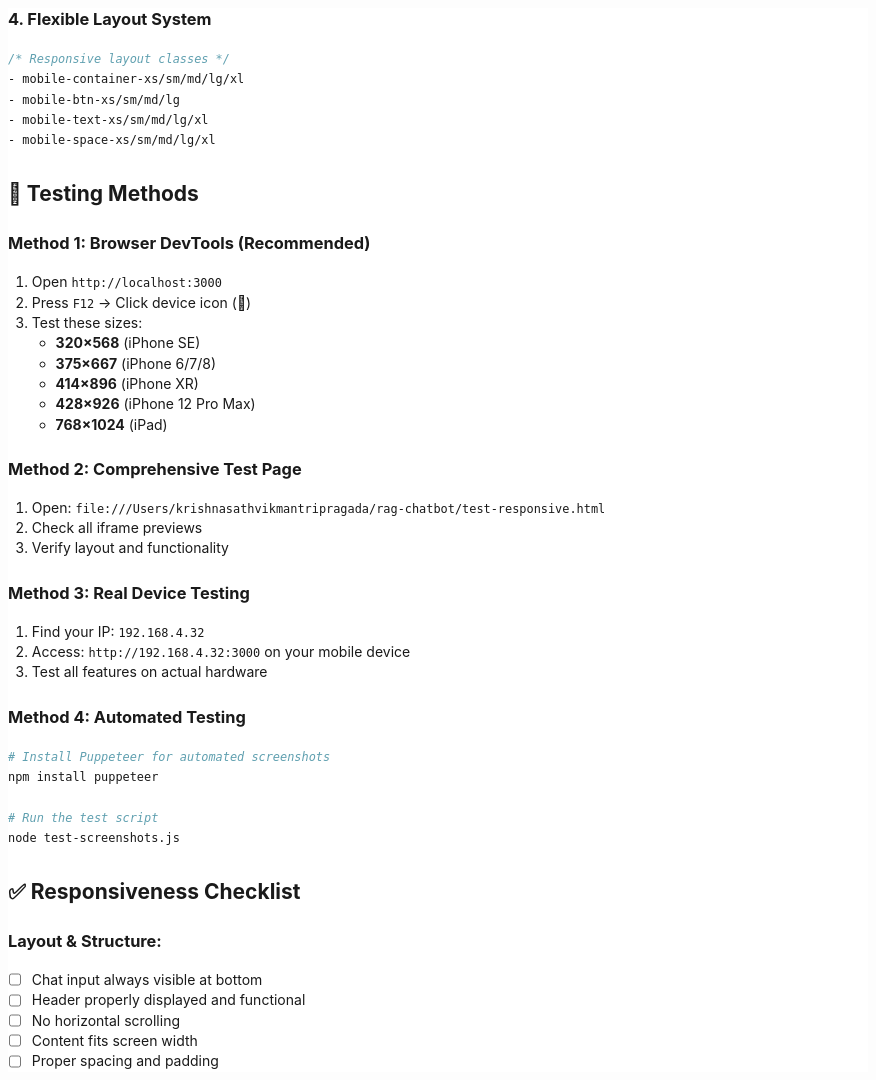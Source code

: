 ### **4. Flexible Layout System**
```css
/* Responsive layout classes */
- mobile-container-xs/sm/md/lg/xl
- mobile-btn-xs/sm/md/lg
- mobile-text-xs/sm/md/lg/xl
- mobile-space-xs/sm/md/lg/xl
```

## 🧪 Testing Methods

### **Method 1: Browser DevTools (Recommended)**
1. Open `http://localhost:3000`
2. Press `F12` → Click device icon (📱)
3. Test these sizes:
   - **320×568** (iPhone SE)
   - **375×667** (iPhone 6/7/8)
   - **414×896** (iPhone XR)
   - **428×926** (iPhone 12 Pro Max)
   - **768×1024** (iPad)

### **Method 2: Comprehensive Test Page**
1. Open: `file:///Users/krishnasathvikmantripragada/rag-chatbot/test-responsive.html`
2. Check all iframe previews
3. Verify layout and functionality

### **Method 3: Real Device Testing**
1. Find your IP: `192.168.4.32`
2. Access: `http://192.168.4.32:3000` on your mobile device
3. Test all features on actual hardware

### **Method 4: Automated Testing**
```bash
# Install Puppeteer for automated screenshots
npm install puppeteer

# Run the test script
node test-screenshots.js
```

## ✅ Responsiveness Checklist

### **Layout & Structure:**
- [ ] Chat input always visible at bottom
- [ ] Header properly displayed and functional
- [ ] No horizontal scrolling
- [ ] Content fits screen width
- [ ] Proper spacing and padding
